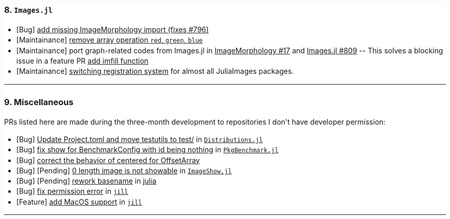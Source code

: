 
### 8. `Images.jl`

* [Bug] [add missing ImageMorphology import (fixes #796)](https://github.com/JuliaImages/Images.jl/pull/797)
* [Maintainance] [remove array operation `red`, `green`, `blue`](https://github.com/JuliaImages/Images.jl/pull/808)
* [Maintainance] port graph-related codes from Images.jl in [ImageMorphology #17](https://github.com/JuliaImages/ImageMorphology.jl/pull/17) and [Images.jl #809](https://github.com/JuliaImages/Images.jl/pull/809) -- This solves a blocking issue in a feature PR [add imfill function](https://github.com/JuliaImages/ImageMorphology.jl/pull/9)
* [Maintainance] [switching registration system](https://github.com/JuliaImages/Images.jl/issues/798) for almost all JuliaImages packages.

---

### 9. Miscellaneous

PRs listed here are made during the three-month development to repositories I don't have developer permission:

* [Bug] [Update Project.toml and move testutils to test/](https://github.com/JuliaStats/Distributions.jl/pull/866) in [`Distributions.jl`](https://github.com/JuliaStats/Distributions.jl)
* [Bug] [fix show for BenchmarkConfig with id being nothing](https://github.com/JuliaCI/PkgBenchmark.jl/pull/80) in [`PkgBenchmark.jl`](https://github.com/JuliaCI/PkgBenchmark.jl)
* [Bug] [correct the behavior of centered for OffsetArray](https://github.com/JuliaImages/ImageFiltering.jl/pull/104)
* [Bug] [Pending] [0 length image is not showable](https://github.com/JuliaImages/ImageShow.jl/pull/13) in [`ImageShow.jl`](https://github.com/JuliaImages/ImageShow.jl)
* [Bug] [Pending] [rework basename](https://github.com/JuliaLang/julia/pull/33021) in [julia](https://github.com/JuliaLang/julia)
* [Bug] [fix permission error](https://github.com/abelsiqueira/jill/pull/9) in [`jill`](https://github.com/abelsiqueira/jill)
* [Feature] [add MacOS support](https://github.com/abelsiqueira/jill/pull/8) in [`jill`](https://github.com/abelsiqueira/jill)


---
